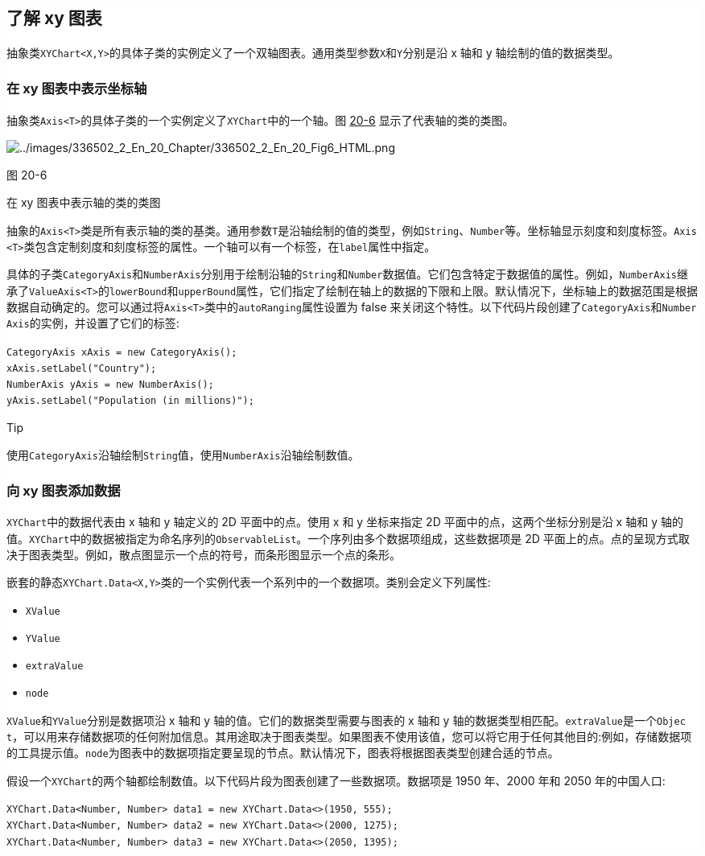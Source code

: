 ## 了解 xy 图表

抽象类`XYChart<X,Y>`的具体子类的实例定义了一个双轴图表。通用类型参数`X`和`Y`分别是沿 x 轴和 y 轴绘制的值的数据类型。

### 在 xy 图表中表示坐标轴

抽象类`Axis<T>`的具体子类的一个实例定义了`XYChart`中的一个轴。图 [20-6](#Fig6) 显示了代表轴的类的类图。

![../images/336502_2_En_20_Chapter/336502_2_En_20_Fig6_HTML.png](../images/336502_2_En_20_Chapter/336502_2_En_20_Fig6_HTML.png)

图 20-6

在 xy 图表中表示轴的类的类图

抽象的`Axis<T>`类是所有表示轴的类的基类。通用参数`T`是沿轴绘制的值的类型，例如`String`、`Number`等。坐标轴显示刻度和刻度标签。`Axis<T>`类包含定制刻度和刻度标签的属性。一个轴可以有一个标签，在`label`属性中指定。

具体的子类`CategoryAxis`和`NumberAxis`分别用于绘制沿轴的`String`和`Number`数据值。它们包含特定于数据值的属性。例如，`NumberAxis`继承了`ValueAxis<T>`的`lowerBound`和`upperBound`属性，它们指定了绘制在轴上的数据的下限和上限。默认情况下，坐标轴上的数据范围是根据数据自动确定的。您可以通过将`Axis<T>`类中的`autoRanging`属性设置为 false 来关闭这个特性。以下代码片段创建了`CategoryAxis`和`NumberAxis`的实例，并设置了它们的标签:

```
CategoryAxis xAxis = new CategoryAxis();
xAxis.setLabel("Country");
NumberAxis yAxis = new NumberAxis();
yAxis.setLabel("Population (in millions)");

```

Tip

使用`CategoryAxis`沿轴绘制`String`值，使用`NumberAxis`沿轴绘制数值。

### 向 xy 图表添加数据

`XYChart`中的数据代表由 x 轴和 y 轴定义的 2D 平面中的点。使用 x 和 y 坐标来指定 2D 平面中的点，这两个坐标分别是沿 x 轴和 y 轴的值。`XYChart`中的数据被指定为命名序列的`ObservableList`。一个序列由多个数据项组成，这些数据项是 2D 平面上的点。点的呈现方式取决于图表类型。例如，散点图显示一个点的符号，而条形图显示一个点的条形。

嵌套的静态`XYChart.Data<X,Y>`类的一个实例代表一个系列中的一个数据项。类别会定义下列属性:

*   `XValue`

*   `YValue`

*   `extraValue`

*   `node`

`XValue`和`YValue`分别是数据项沿 x 轴和 y 轴的值。它们的数据类型需要与图表的 x 轴和 y 轴的数据类型相匹配。`extraValue`是一个`Object`，可以用来存储数据项的任何附加信息。其用途取决于图表类型。如果图表不使用该值，您可以将它用于任何其他目的:例如，存储数据项的工具提示值。`node`为图表中的数据项指定要呈现的节点。默认情况下，图表将根据图表类型创建合适的节点。

假设一个`XYChart`的两个轴都绘制数值。以下代码片段为图表创建了一些数据项。数据项是 1950 年、2000 年和 2050 年的中国人口:

```
XYChart.Data<Number, Number> data1 = new XYChart.Data<>(1950, 555);
XYChart.Data<Number, Number> data2 = new XYChart.Data<>(2000, 1275);
XYChart.Data<Number, Number> data3 = new XYChart.Data<>(2050, 1395);

```
